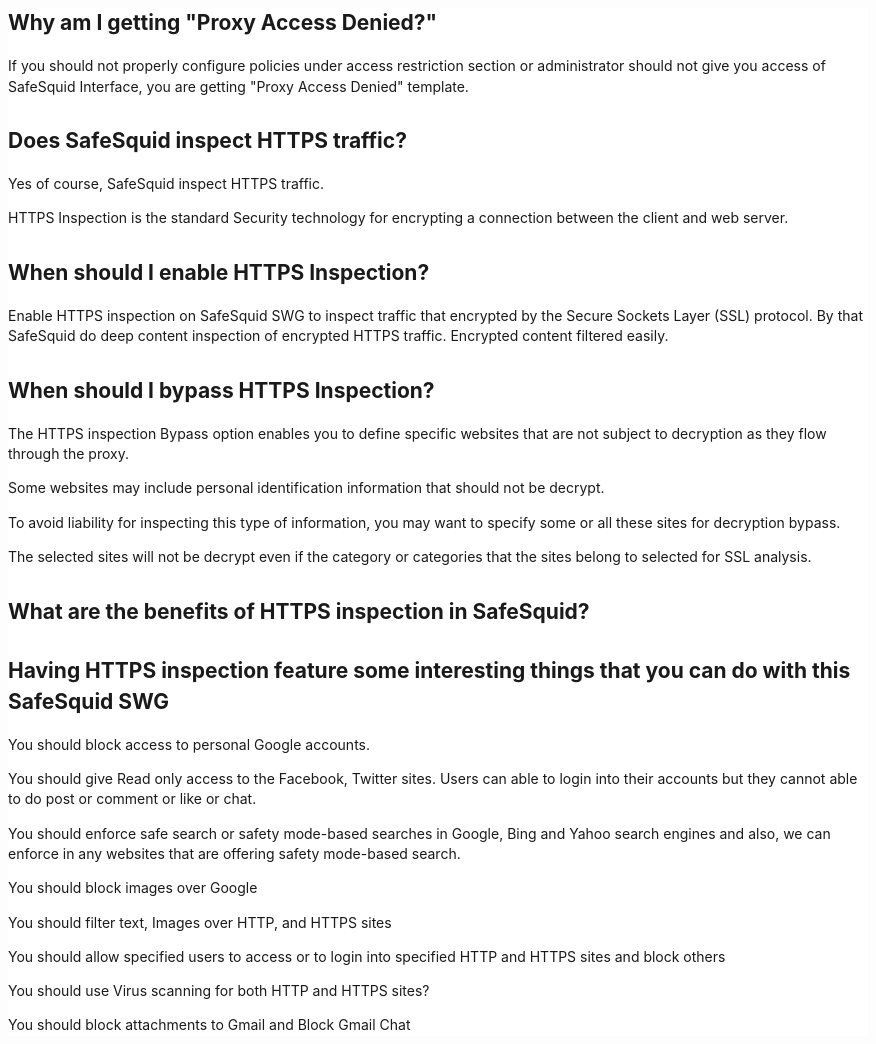## Why am I getting "Proxy Access Denied?"

If you should not properly configure policies under access restriction section or administrator should not give you access of SafeSquid Interface, you are getting "Proxy Access Denied" template.

## Does SafeSquid inspect HTTPS traffic?

Yes of course, SafeSquid inspect HTTPS traffic.

HTTPS Inspection is the standard Security technology for encrypting a connection between the client and web server.

## When should I enable HTTPS Inspection?

Enable HTTPS inspection on SafeSquid SWG to inspect traffic that encrypted by the Secure Sockets Layer (SSL) protocol. By that SafeSquid do deep content inspection of encrypted HTTPS traffic. Encrypted content filtered easily.

## When should I bypass HTTPS Inspection?

The HTTPS inspection Bypass option enables you to define specific websites that are not subject to decryption as they flow through the proxy.

Some websites may include personal identification information that should not be decrypt.

To avoid liability for inspecting this type of information, you may want to specify some or all these sites for decryption bypass.

The selected sites will not be decrypt even if the category or categories that the sites belong to selected for SSL analysis.

## What are the benefits of HTTPS inspection in SafeSquid?

## Having HTTPS inspection feature some interesting things that you can do with this SafeSquid SWG

You should block access to personal Google accounts.

You should give Read only access to the Facebook, Twitter sites. Users can able to login into their accounts but they cannot able to do post or comment or like or chat.

You should enforce safe search or safety mode-based searches in Google, Bing and Yahoo search engines and also, we can enforce in any websites that are offering safety mode-based search.

You should block images over Google

You should filter text, Images over HTTP, and HTTPS sites

You should allow specified users to access or to login into specified HTTP and HTTPS sites and block others

You should use Virus scanning for both HTTP and HTTPS sites?

You should block attachments to Gmail and Block Gmail Chat
